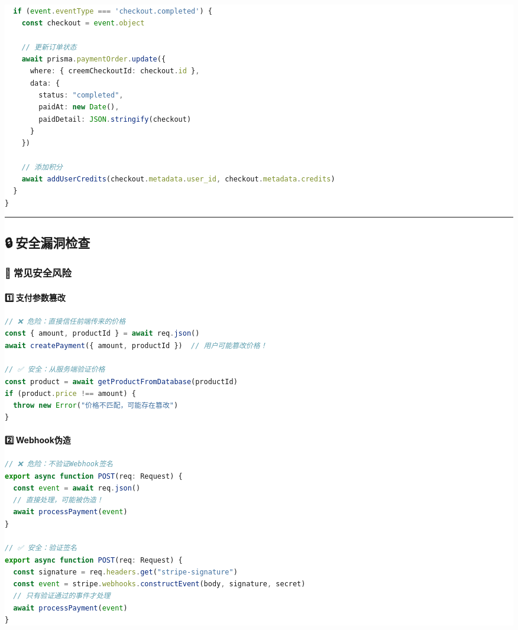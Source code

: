 ```typescript
  if (event.eventType === 'checkout.completed') {
    const checkout = event.object
    
    // 更新订单状态
    await prisma.paymentOrder.update({
      where: { creemCheckoutId: checkout.id },
      data: { 
        status: "completed",
        paidAt: new Date(),
        paidDetail: JSON.stringify(checkout)
      }
    })
    
    // 添加积分
    await addUserCredits(checkout.metadata.user_id, checkout.metadata.credits)
  }
}
```

---

## 🔒 安全漏洞检查

### 🚨 **常见安全风险**

#### 1️⃣ **支付参数篡改**
```typescript
// ❌ 危险：直接信任前端传来的价格
const { amount, productId } = await req.json()
await createPayment({ amount, productId })  // 用户可能篡改价格！

// ✅ 安全：从服务端验证价格
const product = await getProductFromDatabase(productId)
if (product.price !== amount) {
  throw new Error("价格不匹配，可能存在篡改")
}
```

#### 2️⃣ **Webhook伪造**
```typescript
// ❌ 危险：不验证Webhook签名
export async function POST(req: Request) {
  const event = await req.json()
  // 直接处理，可能被伪造！
  await processPayment(event)
}

// ✅ 安全：验证签名
export async function POST(req: Request) {
  const signature = req.headers.get("stripe-signature")
  const event = stripe.webhooks.constructEvent(body, signature, secret)
  // 只有验证通过的事件才处理
  await processPayment(event)
}
```
